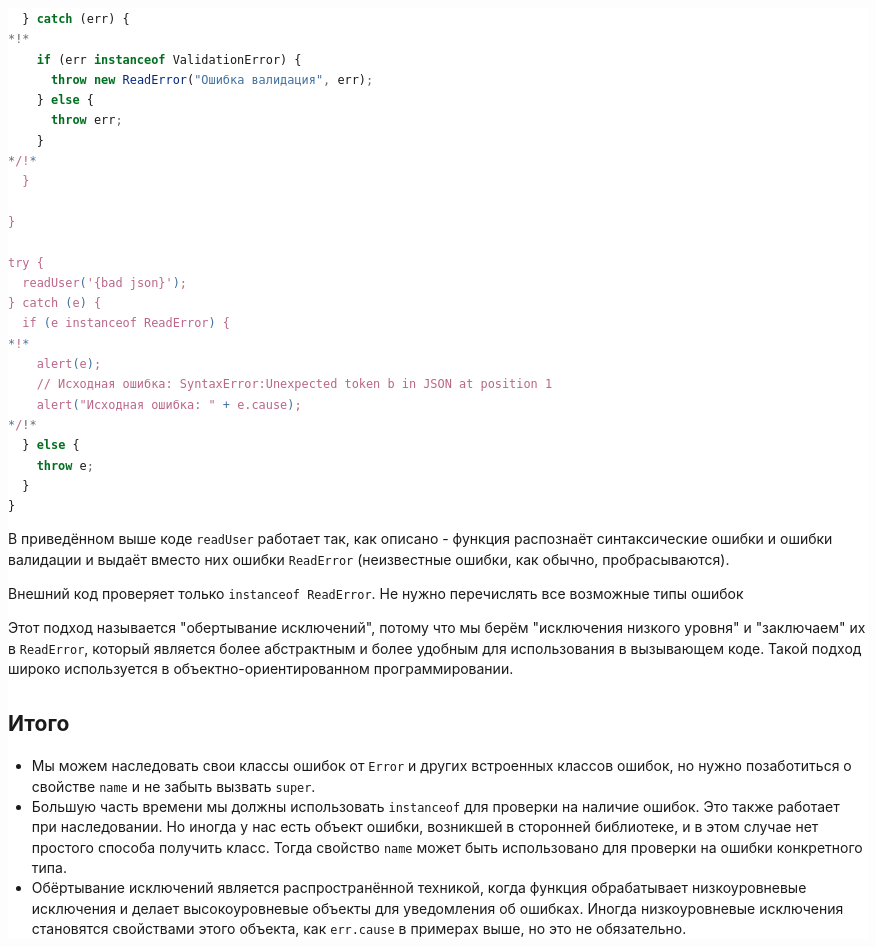```js run
  } catch (err) {
*!*
    if (err instanceof ValidationError) {
      throw new ReadError("Ошибка валидация", err);
    } else {
      throw err;
    }
*/!*
  }

}

try {
  readUser('{bad json}');
} catch (e) {
  if (e instanceof ReadError) {
*!*
    alert(e);
    // Исходная ошибка: SyntaxError:Unexpected token b in JSON at position 1
    alert("Исходная ошибка: " + e.cause);
*/!*
  } else {
    throw e;
  }
}
```

В приведённом выше коде `readUser` работает так, как описано - функция распознаёт синтаксические ошибки и ошибки валидации и выдаёт вместо них ошибки `ReadError` (неизвестные ошибки, как обычно, пробрасываются).

Внешний код проверяет только `instanceof ReadError`.  Не нужно перечислять все возможные типы ошибок

Этот подход называется "обертывание исключений", потому что мы берём "исключения низкого уровня" и "заключаем" их в `ReadError`, который является более абстрактным и более удобным для использования в вызывающем коде.  Такой подход широко используется в объектно-ориентированном программировании.

## Итого

- Мы можем наследовать свои классы ошибок от  `Error` и других встроенных классов ошибок, но нужно позаботиться о свойстве `name` и не забыть вызвать `super`.
- Большую часть времени мы должны использовать `instanceof` для проверки на наличие ошибок.  Это также работает при наследовании.  Но иногда у нас есть объект ошибки, возникшей в сторонней библиотеке, и в этом случае нет простого способа получить класс.  Тогда свойство `name` может быть использовано для проверки на ошибки конкретного типа.
- Обёртывание исключений является распространённой техникой, когда функция обрабатывает низкоуровневые исключения и делает высокоуровневые объекты для уведомления об ошибках. Иногда низкоуровневые исключения становятся свойствами этого объекта, как `err.cause` в примерах выше, но это не обязательно.
